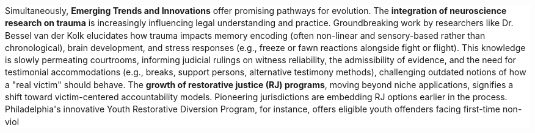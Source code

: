 Simultaneously, **Emerging Trends and Innovations** offer promising pathways for evolution. The **integration of neuroscience research on trauma** is increasingly influencing legal understanding and practice. Groundbreaking work by researchers like Dr. Bessel van der Kolk elucidates how trauma impacts memory encoding (often non-linear and sensory-based rather than chronological), brain development, and stress responses (e.g., freeze or fawn reactions alongside fight or flight). This knowledge is slowly permeating courtrooms, informing judicial rulings on witness reliability, the admissibility of evidence, and the need for testimonial accommodations (e.g., breaks, support persons, alternative testimony methods), challenging outdated notions of how a "real victim" should behave. The **growth of restorative justice (RJ) programs**, moving beyond niche applications, signifies a shift toward victim-centered accountability models. Pioneering jurisdictions are embedding RJ options earlier in the process. Philadelphia's innovative Youth Restorative Diversion Program, for instance, offers eligible youth offenders facing first-time non-viol